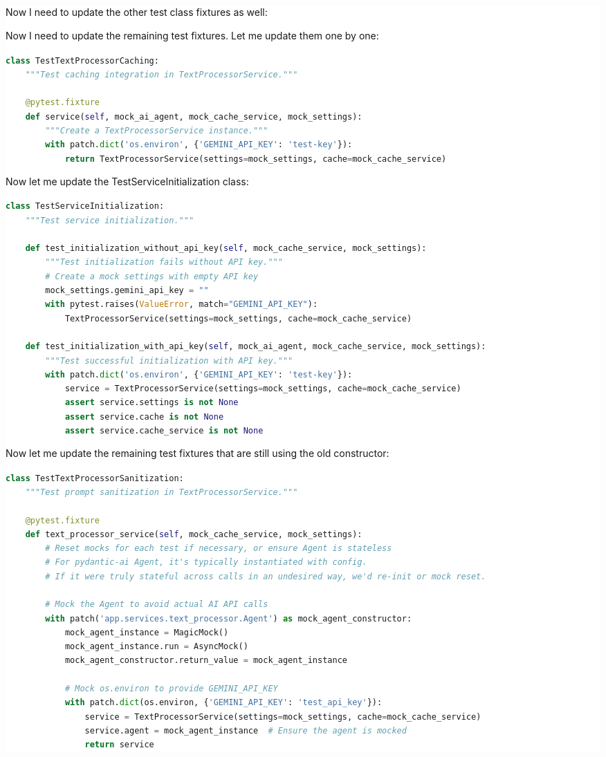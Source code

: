 Now I need to update the other test class fixtures as well:

Now I need to update the remaining test fixtures. Let me update them one by one:

```python
class TestTextProcessorCaching:
    """Test caching integration in TextProcessorService."""
    
    @pytest.fixture
    def service(self, mock_ai_agent, mock_cache_service, mock_settings):
        """Create a TextProcessorService instance."""
        with patch.dict('os.environ', {'GEMINI_API_KEY': 'test-key'}):
            return TextProcessorService(settings=mock_settings, cache=mock_cache_service)
```

Now let me update the TestServiceInitialization class:

```python
class TestServiceInitialization:
    """Test service initialization."""
    
    def test_initialization_without_api_key(self, mock_cache_service, mock_settings):
        """Test initialization fails without API key."""
        # Create a mock settings with empty API key
        mock_settings.gemini_api_key = ""
        with pytest.raises(ValueError, match="GEMINI_API_KEY"):
            TextProcessorService(settings=mock_settings, cache=mock_cache_service)
    
    def test_initialization_with_api_key(self, mock_ai_agent, mock_cache_service, mock_settings):
        """Test successful initialization with API key."""
        with patch.dict('os.environ', {'GEMINI_API_KEY': 'test-key'}):
            service = TextProcessorService(settings=mock_settings, cache=mock_cache_service)
            assert service.settings is not None
            assert service.cache is not None
            assert service.cache_service is not None
```

Now let me update the remaining test fixtures that are still using the old constructor:

```python
class TestTextProcessorSanitization:
    """Test prompt sanitization in TextProcessorService."""
    
    @pytest.fixture
    def text_processor_service(self, mock_cache_service, mock_settings):
        # Reset mocks for each test if necessary, or ensure Agent is stateless
        # For pydantic-ai Agent, it's typically instantiated with config.
        # If it were truly stateful across calls in an undesired way, we'd re-init or mock reset.
        
        # Mock the Agent to avoid actual AI API calls
        with patch('app.services.text_processor.Agent') as mock_agent_constructor:
            mock_agent_instance = MagicMock()
            mock_agent_instance.run = AsyncMock()
            mock_agent_constructor.return_value = mock_agent_instance
            
            # Mock os.environ to provide GEMINI_API_KEY
            with patch.dict(os.environ, {'GEMINI_API_KEY': 'test_api_key'}):
                service = TextProcessorService(settings=mock_settings, cache=mock_cache_service)
                service.agent = mock_agent_instance  # Ensure the agent is mocked
                return service
```
